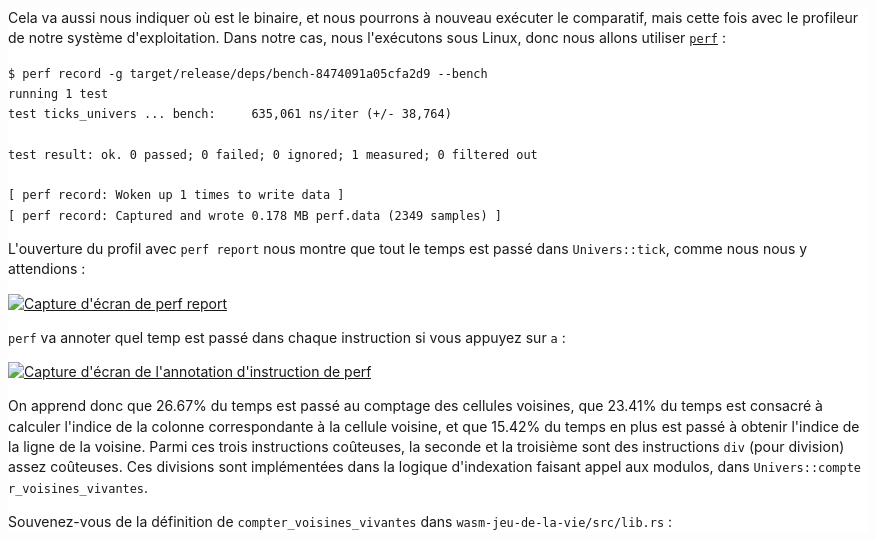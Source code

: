 

Cela va aussi nous indiquer où est le binaire, et nous pourrons à nouveau
exécuter le comparatif, mais cette fois avec le profileur de notre système
d'exploitation. Dans notre cas, nous l'exécutons sous Linux, donc nous allons
utiliser [`perf`][perf] :



[perf]: https://perf.wiki.kernel.org/index.php/Main_Page



```txt
$ perf record -g target/release/deps/bench-8474091a05cfa2d9 --bench
running 1 test
test ticks_univers ... bench:     635,061 ns/iter (+/- 38,764)

test result: ok. 0 passed; 0 failed; 0 ignored; 1 measured; 0 filtered out

[ perf record: Woken up 1 times to write data ]
[ perf record: Captured and wrote 0.178 MB perf.data (2349 samples) ]
```



L'ouverture du profil avec `perf report` nous montre que tout le temps est passé
dans `Univers::tick`, comme nous nous y attendions :





[![Capture d'écran de perf
report](../images/game-of-life/bench-perf-report.png)](../images/game-of-life/bench-perf-report.png)



`perf` va annoter quel temp est passé dans chaque instruction si vous appuyez
sur `a` :





[![Capture d'écran de l'annotation d'instruction de
perf](../images/game-of-life/bench-perf-annotate.png)](../images/game-of-life/bench-perf-annotate.png)



On apprend donc que 26.67% du temps est passé au comptage des cellules voisines,
que 23.41% du temps est consacré à calculer l'indice de la colonne
correspondante à la cellule voisine, et que 15.42% du temps en plus est passé à
obtenir l'indice de la ligne de la voisine. Parmi ces trois instructions
coûteuses, la seconde et la troisième sont des instructions `div` (pour
division) assez coûteuses. Ces divisions sont implémentées dans la logique
d'indexation faisant appel aux modulos, dans
`Univers::compter_voisines_vivantes`.



Souvenez-vous de la définition de `compter_voisines_vivantes` dans
`wasm-jeu-de-la-vie/src/lib.rs` :


[perf-now]: https://developer.mozilla.org/fr/docs/Web/API/Performance/now
[benchcmp]: https://github.com/BurntSushi/cargo-benchcmp
[webgl]: https://developer.mozilla.org/fr/docs/Web/API/WebGL_API